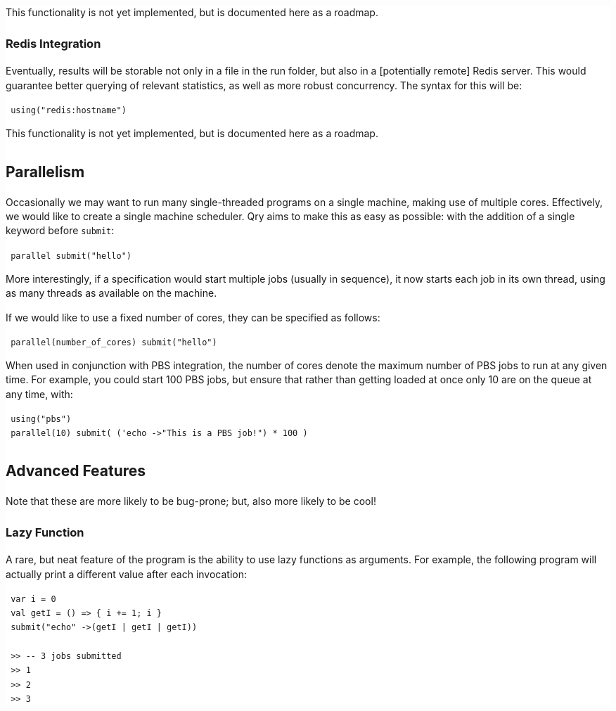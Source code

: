 This functionality is not yet implemented, but is documented here as a roadmap.

### Redis Integration
Eventually, results will be storable not only in a file in the run folder,
but also in a [potentially remote] Redis server.
This would guarantee better querying of relevant statistics, as well as more
robust concurrency. The syntax for this will be:

     using("redis:hostname")

This functionality is not yet implemented, but is documented here as a roadmap.

Parallelism
-------------
Occasionally we may want to run many single-threaded programs on a single
machine, making use of multiple cores.
Effectively, we would like to create a single machine scheduler.
Qry aims to make this as easy as possible: with the addition of a single
keyword before `submit`:

     parallel submit("hello")

More interestingly, if a specification would start multiple jobs
(usually in sequence), it now
starts each job in its own thread, using as many threads as available on the
machine.

If we would like to use a fixed number of cores, they can be specified as
follows:
     
     parallel(number_of_cores) submit("hello")

When used in conjunction with PBS integration, the number of cores denote the
maximum number of PBS jobs to run at any given time.
For example, you could start 100 PBS jobs, but ensure that rather than
getting loaded at once only 10 are on the queue at any time, with:

     using("pbs")
     parallel(10) submit( ('echo ->"This is a PBS job!") * 100 )

Advanced Features
-------------
Note that these are more likely to be bug-prone; but, also more likely to
be cool!

### Lazy Function
A rare, but neat feature of the program is the ability to use lazy functions
as arguments.
For example, the following program will actually print a different value after
each invocation:

     var i = 0
     val getI = () => { i += 1; i }
     submit("echo" ->(getI | getI | getI))

     >> -- 3 jobs submitted
     >> 1
     >> 2
     >> 3
